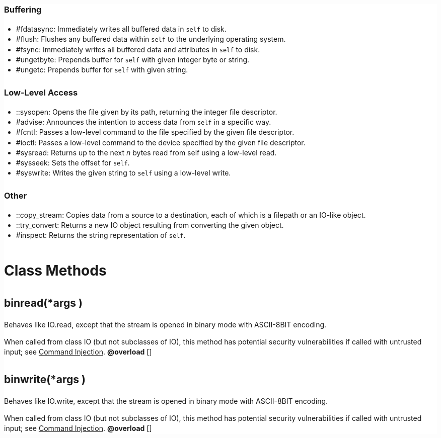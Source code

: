### Buffering

*   #fdatasync: Immediately writes all buffered data in `self` to disk.
*   #flush: Flushes any buffered data within `self` to the underlying
    operating system.
*   #fsync: Immediately writes all buffered data and attributes in `self` to
    disk.
*   #ungetbyte: Prepends buffer for `self` with given integer byte or string.
*   #ungetc: Prepends buffer for `self` with given string.

### Low-Level Access

*   ::sysopen: Opens the file given by its path, returning the integer file
    descriptor.
*   #advise: Announces the intention to access data from `self` in a specific
    way.
*   #fcntl: Passes a low-level command to the file specified by the given file
    descriptor.
*   #ioctl: Passes a low-level command to the device specified by the given
    file descriptor.
*   #sysread: Returns up to the next *n* bytes read from self using a
    low-level read.
*   #sysseek: Sets the offset for `self`.
*   #syswrite: Writes the given string to `self` using a low-level write.

### Other

*   ::copy_stream: Copies data from a source to a destination, each of which
    is a filepath or an IO-like object.
*   ::try_convert: Returns a new IO object resulting from converting the given
    object.
*   #inspect: Returns the string representation of `self`.


# Class Methods
## binread(*args ) [](#method-c-binread)
Behaves like IO.read, except that the stream is opened in binary mode with
ASCII-8BIT encoding.

When called from class IO (but not subclasses of IO), this method has
potential security vulnerabilities if called with untrusted input; see
[Command Injection](rdoc-ref:command_injection.rdoc).
**@overload** [] 

## binwrite(*args ) [](#method-c-binwrite)
Behaves like IO.write, except that the stream is opened in binary mode with
ASCII-8BIT encoding.

When called from class IO (but not subclasses of IO), this method has
potential security vulnerabilities if called with untrusted input; see
[Command Injection](rdoc-ref:command_injection.rdoc).
**@overload** [] 
